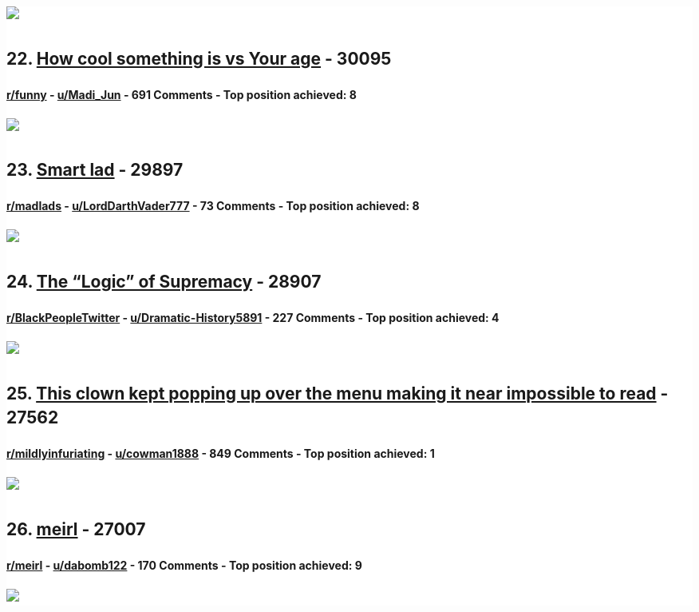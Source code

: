 <a href="https://en.wikipedia.org/wiki/Grant_Imahara"><img src="https://b.thumbs.redditmedia.com/Yn17yE3Un-QYxpcNm8tRc1dyIHaizYJ_0TbeoXUvqSY.jpg"></img></a>

## 22. [How cool something is vs Your age](http://reddit.com/r/funny/comments/1k2ygtn/how_cool_something_is_vs_your_age/) - 30095
#### [r/funny](http://reddit.com/r/funny) - [u/Madi_Jun](http://reddit.com/u/Madi_Jun) - 691 Comments - Top position achieved: 8

<a href="https://i.redd.it/7toq98zh5tve1.jpeg"><img src="https://b.thumbs.redditmedia.com/AYXlBhzcOyAZ3WuhpmVPHAvAAd7y3030oB2QvYx94Uo.jpg"></img></a>

## 23. [Smart lad](http://reddit.com/r/madlads/comments/1k34lly/smart_lad/) - 29897
#### [r/madlads](http://reddit.com/r/madlads) - [u/LordDarthVader777](http://reddit.com/u/LordDarthVader777) - 73 Comments - Top position achieved: 8

<a href="https://i.redd.it/s1w2ejz5iuve1.jpeg"><img src="https://b.thumbs.redditmedia.com/tvt999CsjgQ1uuYSM0fNIe7Xg1PUG64dUe0IKzTmvbE.jpg"></img></a>

## 24. [The “Logic” of Supremacy](http://reddit.com/r/BlackPeopleTwitter/comments/1k332wl/the_logic_of_supremacy/) - 28907
#### [r/BlackPeopleTwitter](http://reddit.com/r/BlackPeopleTwitter) - [u/Dramatic-History5891](http://reddit.com/u/Dramatic-History5891) - 227 Comments - Top position achieved: 4

<a href="https://i.redd.it/ygc5i76x5uve1.jpeg"><img src="https://b.thumbs.redditmedia.com/NtcdvHKWId3qXtjzxbq1p8_XKLi-3OtxmBN7d9A7-MQ.jpg"></img></a>

## 25. [This clown kept popping up over the menu making it near impossible to read](http://reddit.com/r/mildlyinfuriating/comments/1k33ftd/this_clown_kept_popping_up_over_the_menu_making/) - 27562
#### [r/mildlyinfuriating](http://reddit.com/r/mildlyinfuriating) - [u/cowman1888](http://reddit.com/u/cowman1888) - 849 Comments - Top position achieved: 1

<a href="https://i.redd.it/u8qrjv9s8uve1.jpeg"><img src="https://b.thumbs.redditmedia.com/lEyT42Ya2lVk5EPCJyc0TUuCdDVU6zJdRHQwQq2bCmw.jpg"></img></a>

## 26. [meirl](http://reddit.com/r/meirl/comments/1k2tump/meirl/) - 27007
#### [r/meirl](http://reddit.com/r/meirl) - [u/dabomb122](http://reddit.com/u/dabomb122) - 170 Comments - Top position achieved: 9

<a href="https://i.redd.it/0vtqc958yrve1.jpeg"><img src="https://b.thumbs.redditmedia.com/-hoosRpl7Umn6IO9iM1aWw80OkoeoPZmJHR6TbGyobg.jpg"></img></a>
